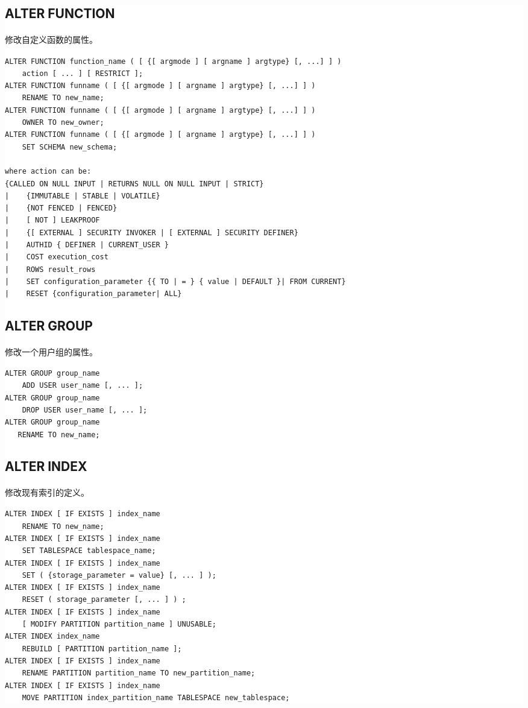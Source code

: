 ## ALTER FUNCTION<a name="section13821817183218"></a>

修改自定义函数的属性。

```
ALTER FUNCTION function_name ( [ {[ argmode ] [ argname ] argtype} [, ...] ] )
    action [ ... ] [ RESTRICT ];
ALTER FUNCTION funname ( [ {[ argmode ] [ argname ] argtype} [, ...] ] )
    RENAME TO new_name;
ALTER FUNCTION funname ( [ {[ argmode ] [ argname ] argtype} [, ...] ] )
    OWNER TO new_owner;
ALTER FUNCTION funname ( [ {[ argmode ] [ argname ] argtype} [, ...] ] )
    SET SCHEMA new_schema;

where action can be:
{CALLED ON NULL INPUT | RETURNS NULL ON NULL INPUT | STRICT}
|    {IMMUTABLE | STABLE | VOLATILE}
|    {NOT FENCED | FENCED}
|    [ NOT ] LEAKPROOF
|    {[ EXTERNAL ] SECURITY INVOKER | [ EXTERNAL ] SECURITY DEFINER}
|    AUTHID { DEFINER | CURRENT_USER }
|    COST execution_cost
|    ROWS result_rows
|    SET configuration_parameter {{ TO | = } { value | DEFAULT }| FROM CURRENT}
|    RESET {configuration_parameter| ALL}
```

## ALTER GROUP<a name="section1566522513216"></a>

修改一个用户组的属性。

```
ALTER GROUP group_name
    ADD USER user_name [, ... ];
ALTER GROUP group_name
    DROP USER user_name [, ... ];
ALTER GROUP group_name
   RENAME TO new_name;
```

## ALTER INDEX<a name="section173900340327"></a>

修改现有索引的定义。

```
ALTER INDEX [ IF EXISTS ] index_name
    RENAME TO new_name;
ALTER INDEX [ IF EXISTS ] index_name
    SET TABLESPACE tablespace_name;
ALTER INDEX [ IF EXISTS ] index_name
    SET ( {storage_parameter = value} [, ... ] );
ALTER INDEX [ IF EXISTS ] index_name
    RESET ( storage_parameter [, ... ] ) ;
ALTER INDEX [ IF EXISTS ] index_name
    [ MODIFY PARTITION partition_name ] UNUSABLE;
ALTER INDEX index_name
    REBUILD [ PARTITION partition_name ];
ALTER INDEX [ IF EXISTS ] index_name
    RENAME PARTITION partition_name TO new_partition_name;
ALTER INDEX [ IF EXISTS ] index_name
    MOVE PARTITION index_partition_name TABLESPACE new_tablespace;
```
